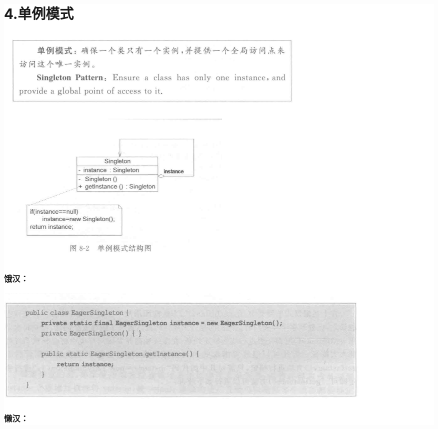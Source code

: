 

# 4.单例模式

![image-20231231161703777](%E9%AB%98%E8%BD%AF%E6%88%91%E7%9A%84%E6%95%B4%E7%90%86.assets/image-20231231161703777.png)

![image-20231231161725761](%E9%AB%98%E8%BD%AF%E6%88%91%E7%9A%84%E6%95%B4%E7%90%86.assets/image-20231231161725761.png)

### 饿汉：

![image-20231231161840164](%E9%AB%98%E8%BD%AF%E6%88%91%E7%9A%84%E6%95%B4%E7%90%86.assets/image-20231231161840164.png)

### 懒汉：
